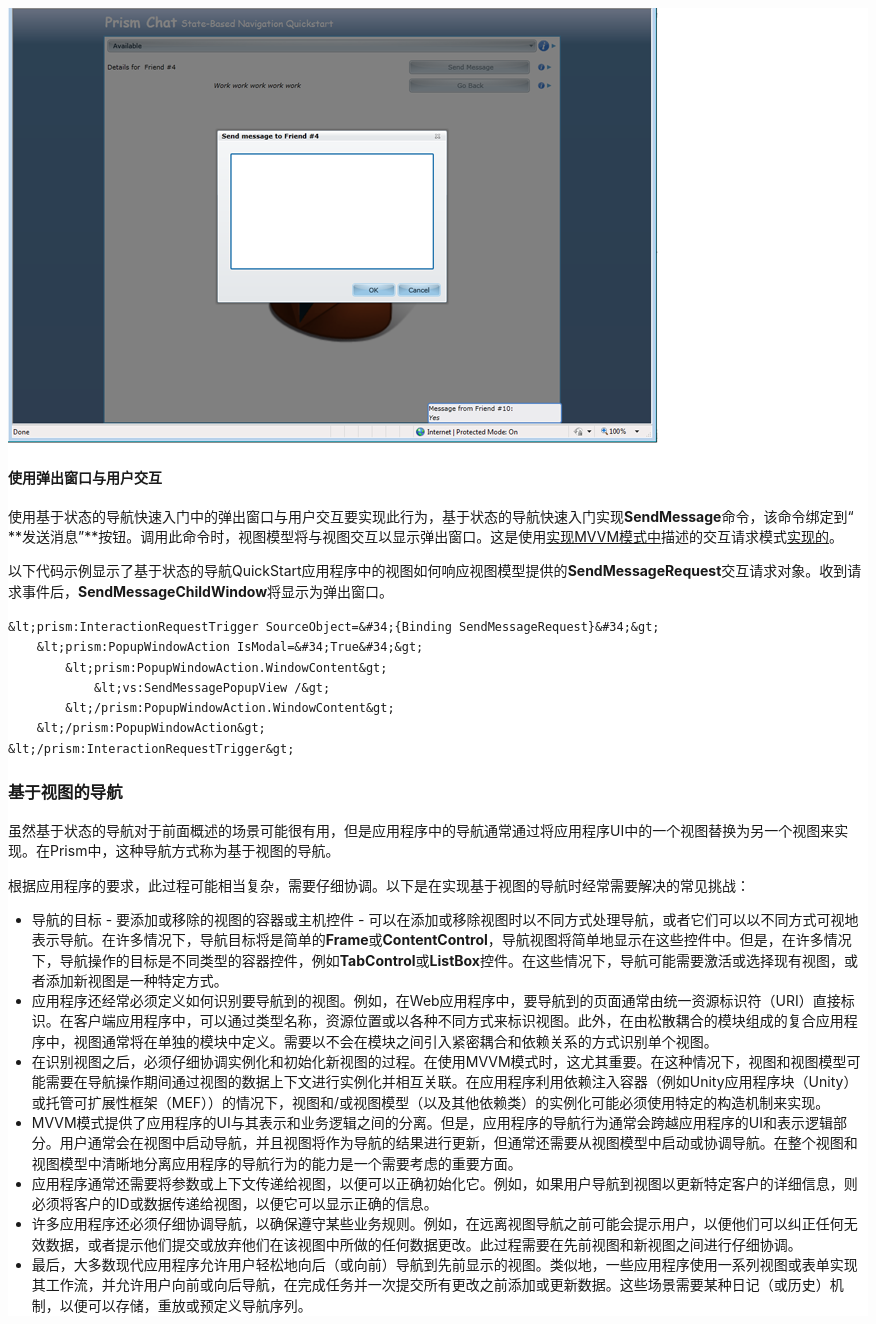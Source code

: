 ![使用弹出窗口与用户交互](/prism/Ch8NavigationFig4.png)

#### 使用弹出窗口与用户交互

使用基于状态的导航快速入门中的弹出窗口与用户交互要实现此行为，基于状态的导航快速入门实现**SendMessage**命令，该命令绑定到“ **发送消息”**按钮。调用此命令时，视图模型将与视图交互以显示弹出窗口。这是使用[实现MVVM模式中](http://prismlibrary.github.io/docs/wpf/legacy/Implementing-MVVM.html)描述的交互请求模式[实现的](http://prismlibrary.github.io/docs/wpf/legacy/Implementing-MVVM.html)。

以下代码示例显示了基于状态的导航QuickStart应用程序中的视图如何响应视图模型提供的**SendMessageRequest**交互请求对象。收到请求事件后，**SendMessageChildWindow**将显示为弹出窗口。

```xaml
&lt;prism:InteractionRequestTrigger SourceObject=&#34;{Binding SendMessageRequest}&#34;&gt;
    &lt;prism:PopupWindowAction IsModal=&#34;True&#34;&gt;
        &lt;prism:PopupWindowAction.WindowContent&gt;
            &lt;vs:SendMessagePopupView /&gt;
        &lt;/prism:PopupWindowAction.WindowContent&gt;
    &lt;/prism:PopupWindowAction&gt;
&lt;/prism:InteractionRequestTrigger&gt;
```

### 基于视图的导航

虽然基于状态的导航对于前面概述的场景可能很有用，但是应用程序中的导航通常通过将应用程序UI中的一个视图替换为另一个视图来实现。在Prism中，这种导航方式称为基于视图的导航。

根据应用程序的要求，此过程可能相当复杂，需要仔细协调。以下是在实现基于视图的导航时经常需要解决的常见挑战：

- 导航的目标 - 要添加或移除的视图的容器或主机控件 - 可以在添加或移除视图时以不同方式处理导航，或者它们可以以不同方式可视地表示导航。在许多情况下，导航目标将是简单的**Frame**或**ContentControl**，导航视图将简单地显示在这些控件中。但是，在许多情况下，导航操作的目标是不同类型的容器控件，例如**TabControl**或**ListBox**控件。在这些情况下，导航可能需要激活或选择现有视图，或者添加新视图是一种特定方式。
- 应用程序还经常必须定义如何识别要导航到的视图。例如，在Web应用程序中，要导航到的页面通常由统一资源标识符（URI）直接标识。在客户端应用程序中，可以通过类型名称，资源位置或以各种不同方式来标识视图。此外，在由松散耦合的模块组成的复合应用程序中，视图通常将在单独的模块中定义。需要以不会在模块之间引入紧密耦合和依赖关系的方式识别单个视图。
- 在识别视图之后，必须仔细协调实例化和初始化新视图的过程。在使用MVVM模式时，这尤其重要。在这种情况下，视图和视图模型可能需要在导航操作期间通过视图的数据上下文进行实例化并相互关联。在应用程序利用依赖注入容器（例如Unity应用程序块（Unity）或托管可扩展性框架（MEF））的情况下，视图和/或视图模型（以及其他依赖类）的实例化可能必须使用特定的构造机制来实现。
- MVVM模式提供了应用程序的UI与其表示和业务逻辑之间的分离。但是，应用程序的导航行为通常会跨越应用程序的UI和表示逻辑部分。用户通常会在视图中启动导航，并且视图将作为导航的结果进行更新，但通常还需要从视图模型中启动或协调导航。在整个视图和视图模型中清晰地分离应用程序的导航行为的能力是一个需要考虑的重要方面。
- 应用程序通常还需要将参数或上下文传递给视图，以便可以正确初始化它。例如，如果用户导航到视图以更新特定客户的详细信息，则必须将客户的ID或数据传递给视图，以便它可以显示正确的信息。
- 许多应用程序还必须仔细协调导航，以确保遵守某些业务规则。例如，在远离视图导航之前可能会提示用户，以便他们可以纠正任何无效数据，或者提示他们提交或放弃他们在该视图中所做的任何数据更改。此过程需要在先前视图和新视图之间进行仔细协调。
- 最后，大多数现代应用程序允许用户轻松地向后（或向前）导航到先前显示的视图。类似地，一些应用程序使用一系列视图或表单实现其工作流，并允许用户向前或向后导航，在完成任务并一次提交所有更改之前添加或更新数据。这些场景需要某种日记（或历史）机制，以便可以存储，重放或预定义导航序列。
